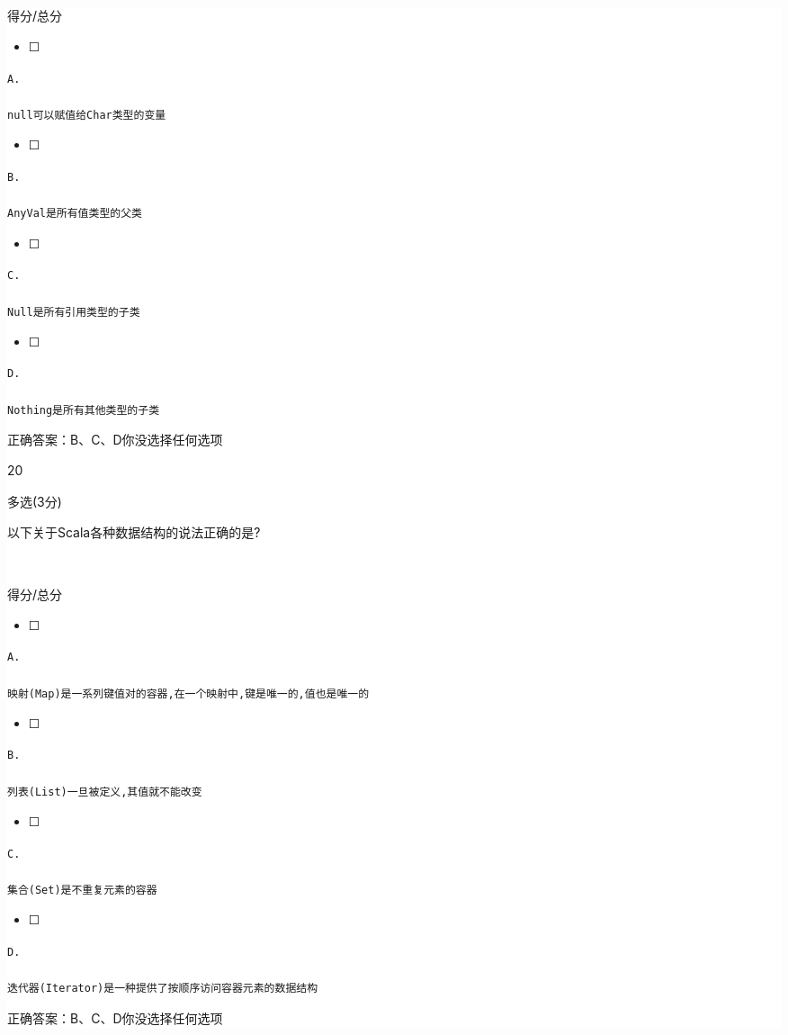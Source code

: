 得分/总分

- [ ] 
    
    A.
    
    null可以赋值给Char类型的变量
    
- [ ] 
    
    B.
    
    AnyVal是所有值类型的父类
    
- [ ] 
    
    C.
    
    Null是所有引用类型的子类
    
- [ ] 
    
    D.
    
    Nothing是所有其他类型的子类
    

正确答案：B、C、D你没选择任何选项

20

多选(3分)

‍以下关于Scala各种数据结构的说法正确的是? 

‎

得分/总分

- [ ] 
    
    A.
    
    映射(Map)是一系列键值对的容器,在一个映射中,键是唯一的,值也是唯一的
    
- [ ] 
    
    B.
    
    列表(List)一旦被定义,其值就不能改变
    
- [ ] 
    
    C.
    
    集合(Set)是不重复元素的容器
    
- [ ] 
    
    D.
    
    迭代器(Iterator)是一种提供了按顺序访问容器元素的数据结构
    

正确答案：B、C、D你没选择任何选项